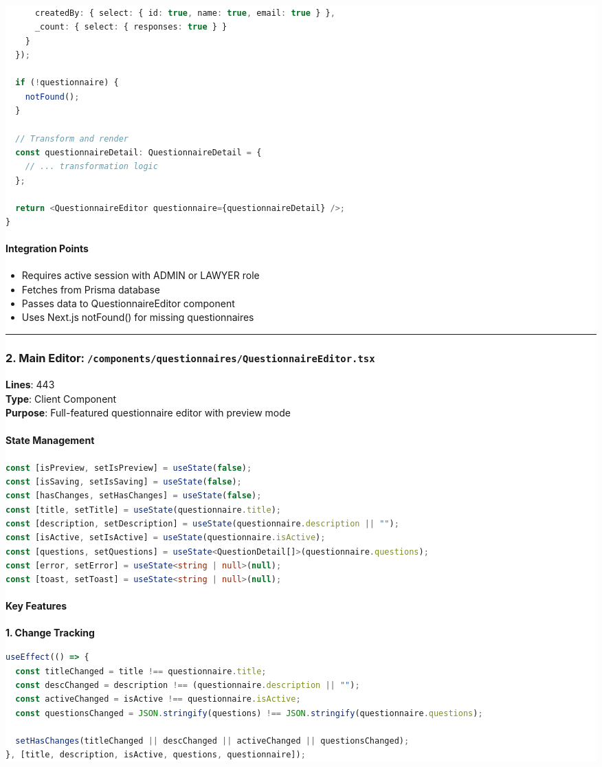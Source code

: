 ```typescript
      createdBy: { select: { id: true, name: true, email: true } },
      _count: { select: { responses: true } }
    }
  });

  if (!questionnaire) {
    notFound();
  }

  // Transform and render
  const questionnaireDetail: QuestionnaireDetail = {
    // ... transformation logic
  };

  return <QuestionnaireEditor questionnaire={questionnaireDetail} />;
}
```

#### Integration Points
- Requires active session with ADMIN or LAWYER role
- Fetches from Prisma database
- Passes data to QuestionnaireEditor component
- Uses Next.js notFound() for missing questionnaires

---

### 2. Main Editor: `/components/questionnaires/QuestionnaireEditor.tsx`
**Lines**: 443  
**Type**: Client Component  
**Purpose**: Full-featured questionnaire editor with preview mode

#### State Management
```typescript
const [isPreview, setIsPreview] = useState(false);
const [isSaving, setIsSaving] = useState(false);
const [hasChanges, setHasChanges] = useState(false);
const [title, setTitle] = useState(questionnaire.title);
const [description, setDescription] = useState(questionnaire.description || "");
const [isActive, setIsActive] = useState(questionnaire.isActive);
const [questions, setQuestions] = useState<QuestionDetail[]>(questionnaire.questions);
const [error, setError] = useState<string | null>(null);
const [toast, setToast] = useState<string | null>(null);
```

#### Key Features

**1. Change Tracking**
```typescript
useEffect(() => {
  const titleChanged = title !== questionnaire.title;
  const descChanged = description !== (questionnaire.description || "");
  const activeChanged = isActive !== questionnaire.isActive;
  const questionsChanged = JSON.stringify(questions) !== JSON.stringify(questionnaire.questions);
  
  setHasChanges(titleChanged || descChanged || activeChanged || questionsChanged);
}, [title, description, isActive, questions, questionnaire]);
```
